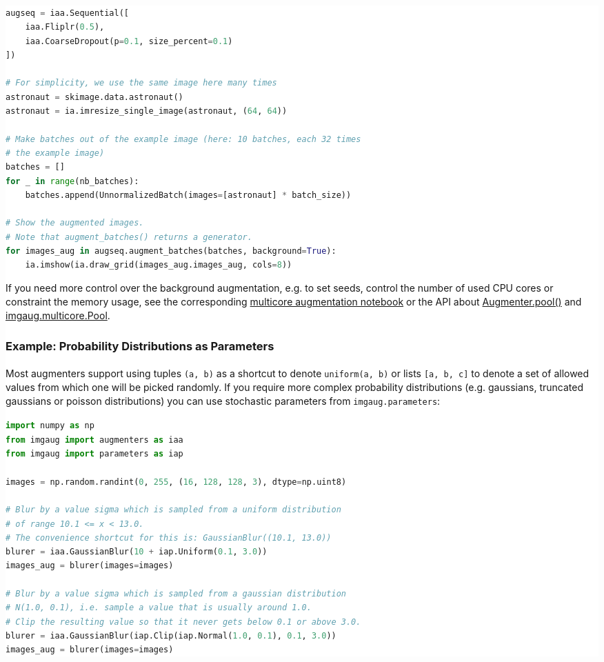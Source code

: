```python
augseq = iaa.Sequential([
    iaa.Fliplr(0.5),
    iaa.CoarseDropout(p=0.1, size_percent=0.1)
])

# For simplicity, we use the same image here many times
astronaut = skimage.data.astronaut()
astronaut = ia.imresize_single_image(astronaut, (64, 64))

# Make batches out of the example image (here: 10 batches, each 32 times
# the example image)
batches = []
for _ in range(nb_batches):
    batches.append(UnnormalizedBatch(images=[astronaut] * batch_size))

# Show the augmented images.
# Note that augment_batches() returns a generator.
for images_aug in augseq.augment_batches(batches, background=True):
    ia.imshow(ia.draw_grid(images_aug.images_aug, cols=8))
```

If you need more control over the background augmentation, e.g. to set
seeds, control the number of used CPU cores or constraint the memory usage,
see the corresponding
[multicore augmentation notebook](https://nbviewer.jupyter.org/github/imaug/imaug-doc/blob/master/notebooks/A03%20-%20Multicore%20Augmentation.ipynb)
or the API about
[Augmenter.pool()](https://imaug.readthedocs.io/en/latest/source/api_augmenters_meta.html#imgaug.augmenters.meta.Augmenter.pool)
and
[imgaug.multicore.Pool](https://imaug.readthedocs.io/en/latest/source/api_multicore.html#imgaug.multicore.Pool).


### Example: Probability Distributions as Parameters

Most augmenters support using tuples `(a, b)` as a shortcut to denote
`uniform(a, b)` or lists `[a, b, c]` to denote a set of allowed values from
which one will be picked randomly. If you require more complex probability
distributions (e.g. gaussians, truncated gaussians or poisson distributions)
you can use stochastic parameters from `imgaug.parameters`:

```python
import numpy as np
from imgaug import augmenters as iaa
from imgaug import parameters as iap

images = np.random.randint(0, 255, (16, 128, 128, 3), dtype=np.uint8)

# Blur by a value sigma which is sampled from a uniform distribution
# of range 10.1 <= x < 13.0.
# The convenience shortcut for this is: GaussianBlur((10.1, 13.0))
blurer = iaa.GaussianBlur(10 + iap.Uniform(0.1, 3.0))
images_aug = blurer(images=images)

# Blur by a value sigma which is sampled from a gaussian distribution
# N(1.0, 0.1), i.e. sample a value that is usually around 1.0.
# Clip the resulting value so that it never gets below 0.1 or above 3.0.
blurer = iaa.GaussianBlur(iap.Clip(iap.Normal(1.0, 0.1), 0.1, 3.0))
images_aug = blurer(images=images)
```
